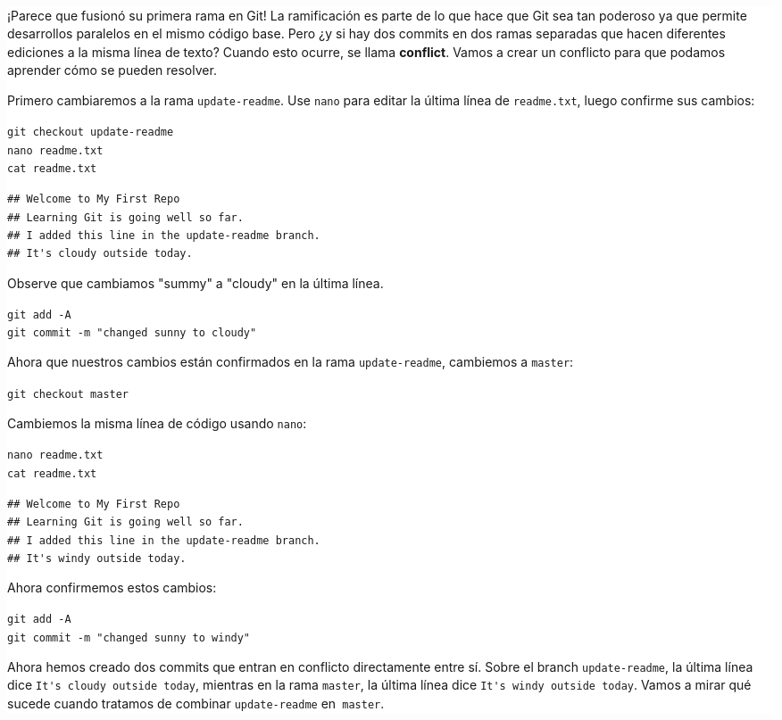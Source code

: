 ¡Parece que fusionó su primera rama en Git! La ramificación es parte de lo
que hace que Git sea tan poderoso ya que permite desarrollos paralelos en el mismo código
base. Pero ¿y si hay dos commits en dos ramas separadas que hacen
diferentes ediciones a la misma línea de texto? Cuando esto ocurre, se llama
**conflict**. Vamos a crear un conflicto para que podamos aprender cómo se pueden resolver.

Primero cambiaremos a la rama `update-readme`. Use `nano` para editar la última
línea de `readme.txt`, luego confirme sus cambios:

```
git checkout update-readme
nano readme.txt
cat readme.txt
```

```
## Welcome to My First Repo
## Learning Git is going well so far.
## I added this line in the update-readme branch.
## It's cloudy outside today.
```

Observe que cambiamos "summy" a "cloudy" en la última línea.

```
git add -A
git commit -m "changed sunny to cloudy"
```

Ahora que nuestros cambios están confirmados en la rama `update-readme`, cambiemos
a `master`:

```
git checkout master
```

Cambiemos la misma línea de código usando `nano`:

```
nano readme.txt
cat readme.txt
```

```
## Welcome to My First Repo
## Learning Git is going well so far.
## I added this line in the update-readme branch.
## It's windy outside today.
```

Ahora confirmemos estos cambios:

```
git add -A
git commit -m "changed sunny to windy"
```

Ahora hemos creado dos commits que entran en conflicto directamente entre sí. Sobre el branch
`update-readme`, la última línea dice `It's cloudy outside today`, mientras
en la rama `master`, la última línea dice `It's windy outside today`. Vamos a
mirar qué sucede cuando tratamos de combinar `update-readme` en` master`.
